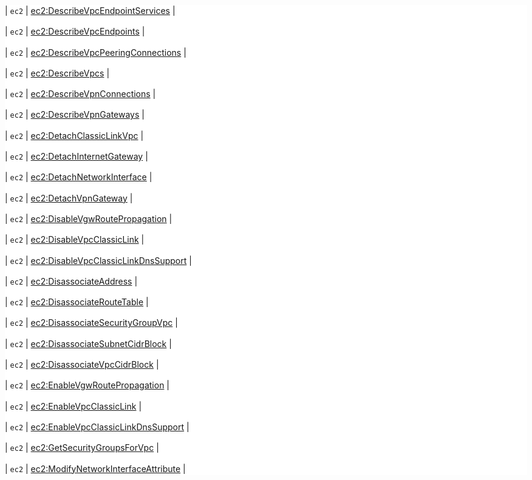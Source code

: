 | `ec2` | [ec2:DescribeVpcEndpointServices](../actions.md#ec2:describevpcendpointservices) |

| `ec2` | [ec2:DescribeVpcEndpoints](../actions.md#ec2:describevpcendpoints) |

| `ec2` | [ec2:DescribeVpcPeeringConnections](../actions.md#ec2:describevpcpeeringconnections) |

| `ec2` | [ec2:DescribeVpcs](../actions.md#ec2:describevpcs) |

| `ec2` | [ec2:DescribeVpnConnections](../actions.md#ec2:describevpnconnections) |

| `ec2` | [ec2:DescribeVpnGateways](../actions.md#ec2:describevpngateways) |

| `ec2` | [ec2:DetachClassicLinkVpc](../actions.md#ec2:detachclassiclinkvpc) |

| `ec2` | [ec2:DetachInternetGateway](../actions.md#ec2:detachinternetgateway) |

| `ec2` | [ec2:DetachNetworkInterface](../actions.md#ec2:detachnetworkinterface) |

| `ec2` | [ec2:DetachVpnGateway](../actions.md#ec2:detachvpngateway) |

| `ec2` | [ec2:DisableVgwRoutePropagation](../actions.md#ec2:disablevgwroutepropagation) |

| `ec2` | [ec2:DisableVpcClassicLink](../actions.md#ec2:disablevpcclassiclink) |

| `ec2` | [ec2:DisableVpcClassicLinkDnsSupport](../actions.md#ec2:disablevpcclassiclinkdnssupport) |

| `ec2` | [ec2:DisassociateAddress](../actions.md#ec2:disassociateaddress) |

| `ec2` | [ec2:DisassociateRouteTable](../actions.md#ec2:disassociateroutetable) |

| `ec2` | [ec2:DisassociateSecurityGroupVpc](../actions.md#ec2:disassociatesecuritygroupvpc) |

| `ec2` | [ec2:DisassociateSubnetCidrBlock](../actions.md#ec2:disassociatesubnetcidrblock) |

| `ec2` | [ec2:DisassociateVpcCidrBlock](../actions.md#ec2:disassociatevpccidrblock) |

| `ec2` | [ec2:EnableVgwRoutePropagation](../actions.md#ec2:enablevgwroutepropagation) |

| `ec2` | [ec2:EnableVpcClassicLink](../actions.md#ec2:enablevpcclassiclink) |

| `ec2` | [ec2:EnableVpcClassicLinkDnsSupport](../actions.md#ec2:enablevpcclassiclinkdnssupport) |

| `ec2` | [ec2:GetSecurityGroupsForVpc](../actions.md#ec2:getsecuritygroupsforvpc) |

| `ec2` | [ec2:ModifyNetworkInterfaceAttribute](../actions.md#ec2:modifynetworkinterfaceattribute) |
